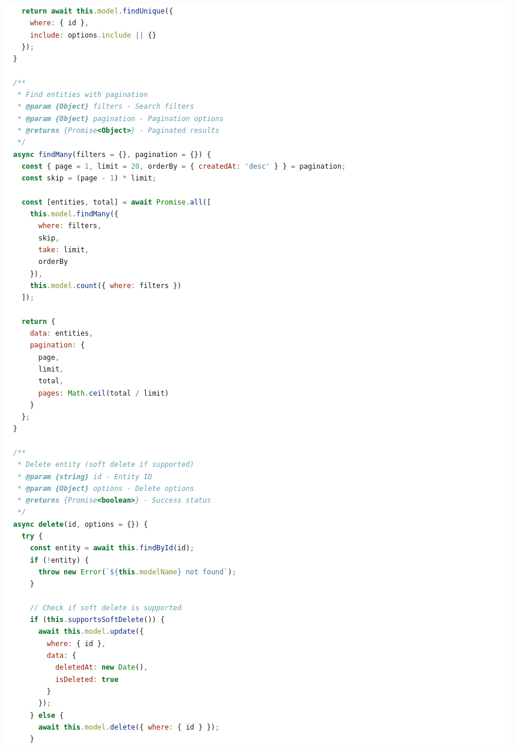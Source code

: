```javascript
    return await this.model.findUnique({
      where: { id },
      include: options.include || {}
    });
  }

  /**
   * Find entities with pagination
   * @param {Object} filters - Search filters
   * @param {Object} pagination - Pagination options
   * @returns {Promise<Object>} - Paginated results
   */
  async findMany(filters = {}, pagination = {}) {
    const { page = 1, limit = 20, orderBy = { createdAt: 'desc' } } = pagination;
    const skip = (page - 1) * limit;

    const [entities, total] = await Promise.all([
      this.model.findMany({
        where: filters,
        skip,
        take: limit,
        orderBy
      }),
      this.model.count({ where: filters })
    ]);

    return {
      data: entities,
      pagination: {
        page,
        limit,
        total,
        pages: Math.ceil(total / limit)
      }
    };
  }

  /**
   * Delete entity (soft delete if supported)
   * @param {string} id - Entity ID
   * @param {Object} options - Delete options
   * @returns {Promise<boolean>} - Success status
   */
  async delete(id, options = {}) {
    try {
      const entity = await this.findById(id);
      if (!entity) {
        throw new Error(`${this.modelName} not found`);
      }

      // Check if soft delete is supported
      if (this.supportsSoftDelete()) {
        await this.model.update({
          where: { id },
          data: {
            deletedAt: new Date(),
            isDeleted: true
          }
        });
      } else {
        await this.model.delete({ where: { id } });
      }

```